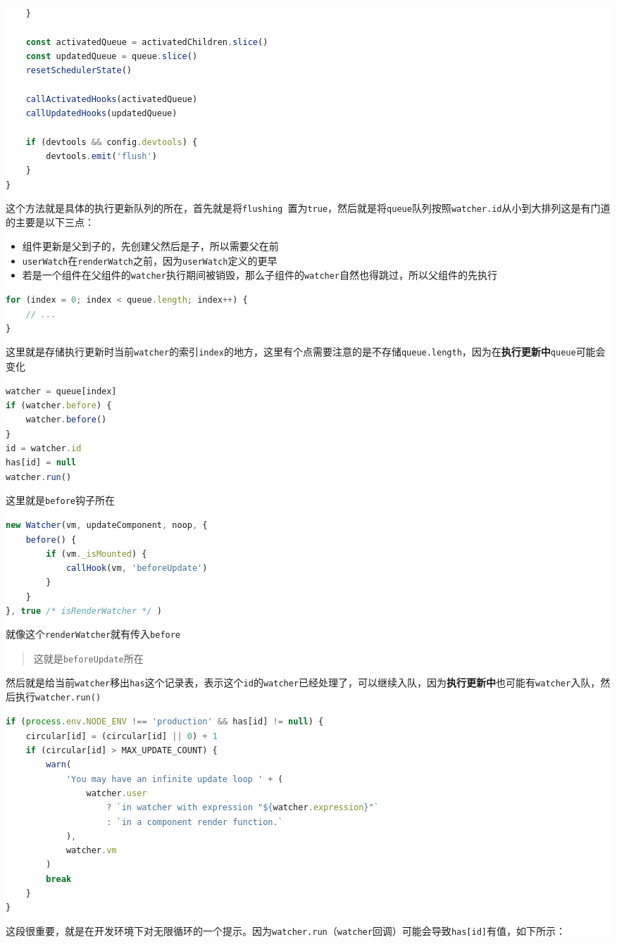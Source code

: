 ```js
    }

    const activatedQueue = activatedChildren.slice()
    const updatedQueue = queue.slice()
    resetSchedulerState()

    callActivatedHooks(activatedQueue)
    callUpdatedHooks(updatedQueue)

    if (devtools && config.devtools) {
        devtools.emit('flush')
    }
}
```
这个方法就是具体的执行更新队列的所在，首先就是将`flushing `置为`true`，然后就是将`queue`队列按照`watcher.id`从小到大排列这是有门道的主要是以下三点：
+ 组件更新是父到子的，先创建父然后是子，所以需要父在前
+ `userWatch`在`renderWatch`之前，因为`userWatch`定义的更早
+ 若是一个组件在父组件的`watcher`执行期间被销毁，那么子组件的`watcher`自然也得跳过，所以父组件的先执行
```js
for (index = 0; index < queue.length; index++) {
    // ...
}
```
这里就是存储执行更新时当前`watcher`的索引`index`的地方，这里有个点需要注意的是不存储`queue.length`，因为在**执行更新中**`queue`可能会变化
```js
watcher = queue[index]
if (watcher.before) {
    watcher.before()
}
id = watcher.id
has[id] = null
watcher.run()
```
这里就是`before`钩子所在
```js
new Watcher(vm, updateComponent, noop, {
    before() {
        if (vm._isMounted) {
            callHook(vm, 'beforeUpdate')
        }
    }
}, true /* isRenderWatcher */ )
```
就像这个`renderWatcher`就有传入`before`
>这就是`beforeUpdate`所在

然后就是给当前`watcher`移出`has`这个记录表，表示这个`id`的`watcher`已经处理了，可以继续入队，因为**执行更新中**也可能有`watcher`入队，然后执行`watcher.run()`
```js
if (process.env.NODE_ENV !== 'production' && has[id] != null) {
    circular[id] = (circular[id] || 0) + 1
    if (circular[id] > MAX_UPDATE_COUNT) {
        warn(
            'You may have an infinite update loop ' + (
                watcher.user
                    ? `in watcher with expression "${watcher.expression}"`
                    : `in a component render function.`
            ),
            watcher.vm
        )
        break
    }
}
```
这段很重要，就是在开发环境下对无限循环的一个提示。因为`watcher.run`（`watcher`回调）可能会导致`has[id]`有值，如下所示：